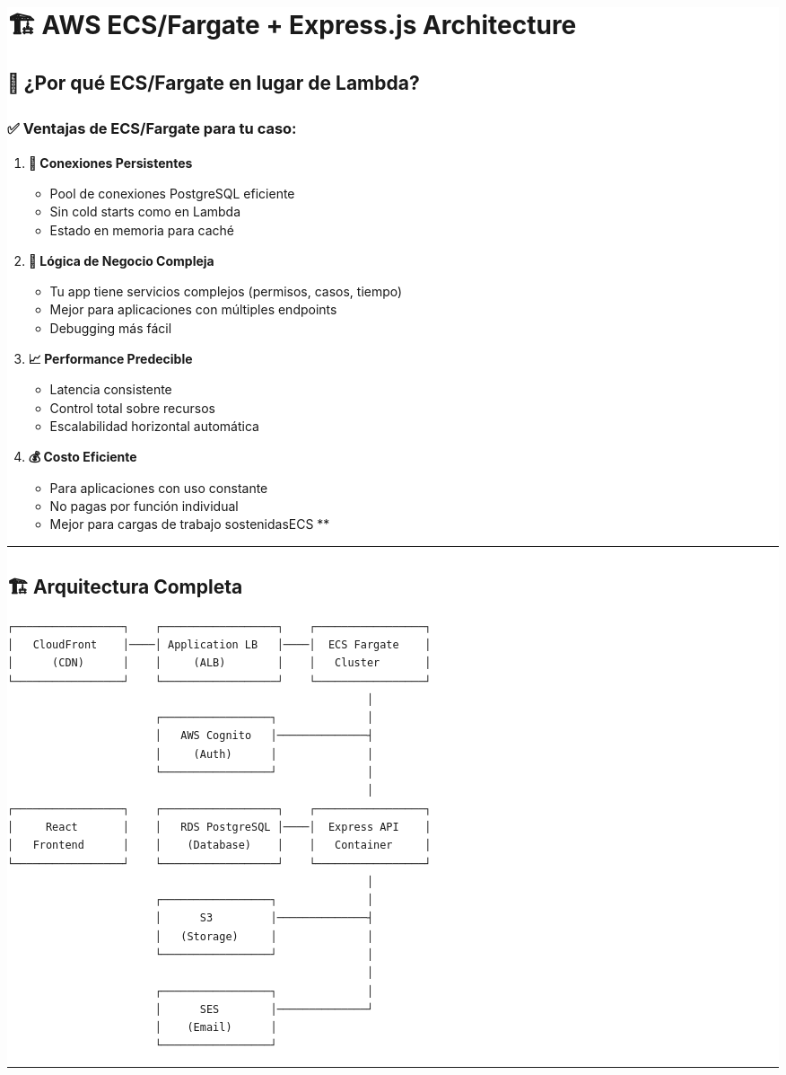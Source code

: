 # 🏗️ AWS ECS/Fargate + Express.js Architecture

## 🎯 **¿Por qué ECS/Fargate en lugar de Lambda?**

### ✅ **Ventajas de ECS/Fargate para tu caso:**

1. **🔄 Conexiones Persistentes**
   - Pool de conexiones PostgreSQL eficiente
   - Sin cold starts como en Lambda
   - Estado en memoria para caché

2. **🧠 Lógica de Negocio Compleja**
   - Tu app tiene servicios complejos (permisos, casos, tiempo)
   - Mejor para aplicaciones con múltiples endpoints
   - Debugging más fácil

3. **📈 Performance Predecible**
   - Latencia consistente
   - Control total sobre recursos
   - Escalabilidad horizontal automática

4. **💰 Costo Eficiente**
   - Para aplicaciones con uso constante
   - No pagas por función individual
   - Mejor para cargas de trabajo sostenidasECS **

---

## 🏗️ **Arquitectura Completa**

```
┌─────────────────┐    ┌──────────────────┐    ┌─────────────────┐
│   CloudFront    │────│ Application LB   │────│  ECS Fargate    │
│      (CDN)      │    │     (ALB)        │    │   Cluster       │
└─────────────────┘    └──────────────────┘    └─────────────────┘
                                                        │
                       ┌─────────────────┐              │
                       │   AWS Cognito   │──────────────┤
                       │     (Auth)      │              │
                       └─────────────────┘              │
                                                        │
┌─────────────────┐    ┌──────────────────┐    ┌─────────────────┐
│     React       │    │   RDS PostgreSQL │────│  Express API    │
│   Frontend      │    │    (Database)    │    │   Container     │
└─────────────────┘    └──────────────────┘    └─────────────────┘
                                                        │
                       ┌─────────────────┐              │
                       │      S3         │──────────────┤
                       │   (Storage)     │              │
                       └─────────────────┘              │
                                                        │
                       ┌─────────────────┐              │
                       │      SES        │──────────────┘
                       │    (Email)      │
                       └─────────────────┘
```

---